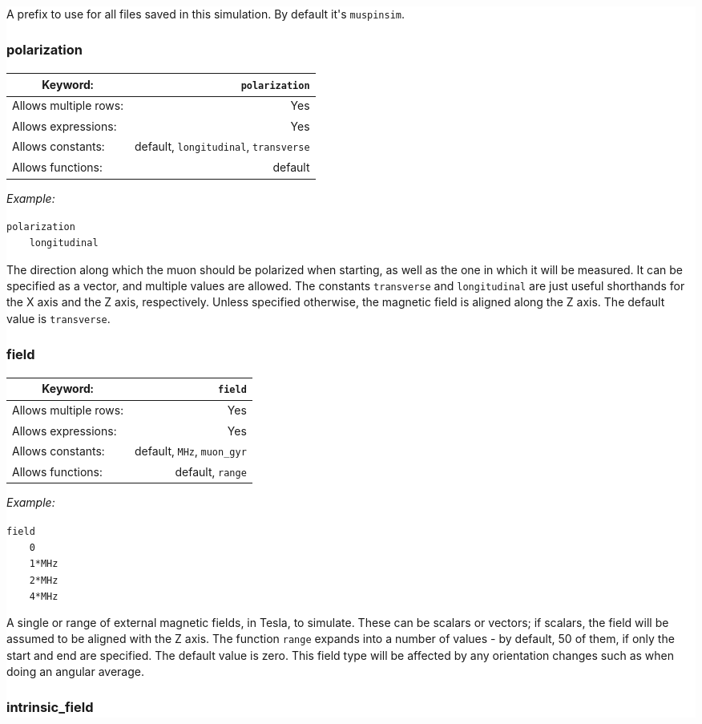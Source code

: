 A prefix to use for all files saved in this simulation. By default it's `muspinsim`.

### polarization

| Keyword:              |                        `polarization` |
|-----------------------|--------------------------------------:|
| Allows multiple rows: |                                   Yes |
| Allows expressions:   |                                   Yes |
| Allows constants:     | default, `longitudinal`, `transverse` |
| Allows functions:     |                               default |

*Example:*
```plaintext
polarization
    longitudinal
```

The direction along which the muon should be polarized when starting, as well as the one in which it will be measured. It can be specified as a vector, and multiple values are allowed. The constants `transverse` and `longitudinal` are just useful shorthands for the X axis and the Z axis, respectively. Unless specified otherwise, the magnetic field is aligned along the Z axis. The default value is `transverse`. 

### field 

| Keyword:              |                    `field` |
|-----------------------|---------------------------:|
| Allows multiple rows: |                        Yes |
| Allows expressions:   |                        Yes |
| Allows constants:     | default, `MHz`, `muon_gyr` |
| Allows functions:     |           default, `range` |

*Example:*
```plaintext
field
    0
    1*MHz
    2*MHz
    4*MHz
```

A single or range of external magnetic fields, in Tesla, to simulate. These can be scalars or vectors; if scalars, the field will be assumed to be aligned with the Z axis. The function `range` expands into a number of values - by default, 50 of them, if only the start and end are specified. The default value is zero. This field type will be affected by any orientation changes such as when doing an angular average.

### intrinsic_field 
